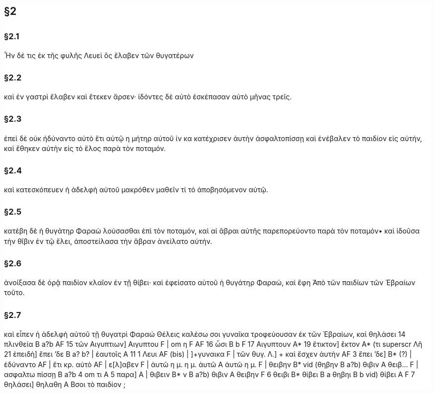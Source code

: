 ## §2  

### §2.1  

<p> Ἦν δέ τις ἐκ τῆς φυλῆς Λευεὶ ὃς ἔλαβεν τῶν θυγατέρων
<lb n="2"/></p>  

### §2.2  

<p>καὶ ἐν γαστρὶ ἔλαβεν καὶ ἔτεκεν ἄρσεν· ἰδόντες δὲ αὐτὸ
<lb n="3"/> ἐσκέπασαν αὐτὸ μῆνας τρεῖς.</p>  

### §2.3  

<p>ἐπεὶ δὲ οὐκ ἠδύναντο αὐτὸ ἔτι
αὐτῷ η μήτηρ αὐτοῦ ἱν κα κατέχρισεν ἀυτὴν
ἀσφαλτοπίσσῃ καὶ ἐνέβαλεν τὸ παιδίον εἰς αὐτήν, καὶ ἔθηκεν αὐτὴν
<lb n="4"/> εἰς τὸ ἕλος παρὰ τὸν ποταμόν.</p>  

### §2.4  

<p>καὶ κατεσκόπευεν ἡ ἀδελφὴ αὐτοῦ
<lb n="5"/> μακρόθεν μαθεῖν τί τὸ ἀποβησόμενον αὐτῷ.</p>  

### §2.5  

<p>κατέβη δὲ ἡ θυγάτηρ
Φαραὼ λούσασθαι ἐπὶ τὸν ποταμόν, καὶ αἱ ἅβραι αὐτῆς παρεπορεύοντο
παρὰ τὸν ποταμόν• καὶ ἰδοῦσα τὴν θῖβιν ἐν τῷ ἕλει, ἀποστείλασα τὴν
<lb n="6"/> ἅβραν ἀνείλατο αὐτήν.</p>  

### §2.6  

<p>ἀνοίξασα δὲ ὁρᾷ παιδίον κλαῖον ἐν τῇ θίβει·
καὶ ἐφείσατο αὐτοῦ ἡ θυγάτηρ Φαραώ, καὶ ἔφη Ἀπὸ τῶν παιδίων
<lb n="7"/> τῶν Ἐβραίων τοῦτο.</p>  

### §2.7  

<p>καὶ εἶπεν ἡ ἀδελφὴ αὐτοῦ τῇ θυγατρὶ Φαραώ
Θέλεις καλέσω σοι γυναῖκα τροφεύουσαν ἐκ τῶν Ἐβραίων, καὶ θηλάσει
<note type="footnote">14 πλινθεία B a?b AF 15 τῶν Αιγυπτιων] Αιγυπτου F | om η F AF
16 ὦσι B b F 17 Αιγυπτουν A* 19 ἔτικτον] ἕκτον A* (τι superscr
Λῆ 21 ἐπειδὴ] ἔπει ’δε B a? b? | ἑαυτοῖς Α 11 1 Λευι AF (bis) |
]+γυναικα F | τῶν θυγ. Λ.] + καὶ ἔσχεν ἀυτὴν AF 3 ἔπει ’δε]
B* (?) | ἐδύναντο AF | ἔτι κρ. αὐτὸ AF | ε[λ]αβεν F | ἀυτῶ η μ.
η μ. ἀυτῶ Α ἀυτῶ η μ. F | θειβην B* vid (θηβην B a?b) θιβιν Α θειβ...
F | ασφαλτω πίσσῃ B a?b 4 om τι Α 5 παρα] A | θιβειν B*
ν B a?b) θιβιν Α θειβην F 6 θειβι B* θίβει B a θηβηι B b vid) θίβει Α
F 7 θηλάσει] θηλαθη Α</note>

<pb n="106"/>
<note type="marginal">B</note>σοι τὸ παιδίον ;</p>  
